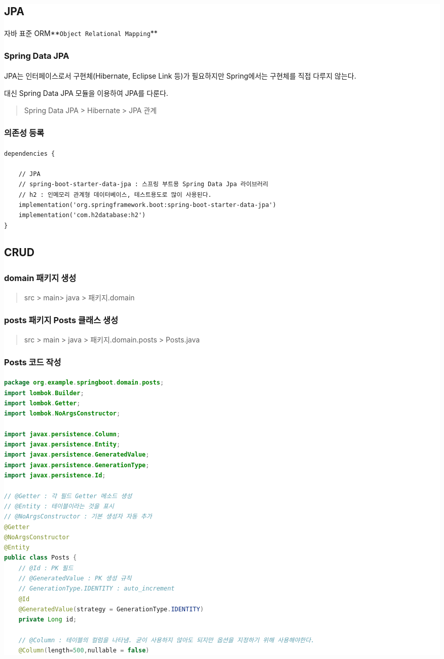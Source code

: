 ## JPA

자바 표준 ORM**`Object Relational Mapping`**

### Spring Data JPA

JPA는 인터페이스로서 구현체(Hibernate, Eclipse Link 등)가 필요하지만 Spring에서는 구현체를 직접 다루지 않는다.

대신 Spring Data JPA 모듈을 이용하여 JPA를 다룬다.

> Spring Data JPA > Hibernate > JPA 관계

### 의존성 등록

```
dependencies {
 
    // JPA
    // spring-boot-starter-data-jpa : 스프링 부트용 Spring Data Jpa 라이브러리
    // h2 : 인메모리 관계형 데이터베이스, 테스트용도로 많이 사용된다.
    implementation('org.springframework.boot:spring-boot-starter-data-jpa')
    implementation('com.h2database:h2')
}
```

## CRUD 

### domain 패키지 생성

> src > main> java > 패키지.domain

### posts 패키지 Posts 클래스 생성

> src > main > java > 패키지.domain.posts > Posts.java

### Posts 코드 작성

```java
package org.example.springboot.domain.posts;
import lombok.Builder;
import lombok.Getter;
import lombok.NoArgsConstructor;

import javax.persistence.Column;
import javax.persistence.Entity;
import javax.persistence.GeneratedValue;
import javax.persistence.GenerationType;
import javax.persistence.Id;

// @Getter : 각 필드 Getter 메소드 생성
// @Entity : 테이블이라는 것을 표시
// @NoArgsConstructor : 기본 생성자 자동 추가
@Getter
@NoArgsConstructor
@Entity  
public class Posts {
    // @Id : PK 필드 
    // @GeneratedValue : PK 생성 규칙
    // GenerationType.IDENTITY : auto_increment
    @Id 
    @GeneratedValue(strategy = GenerationType.IDENTITY) 
    private Long id;
    
    // @Column : 테이블의 컬럼을 나타냄. 굳이 사용하지 않아도 되지만 옵션을 지정하기 위해 사용해야한다.
    @Column(length=500,nullable = false) 
```